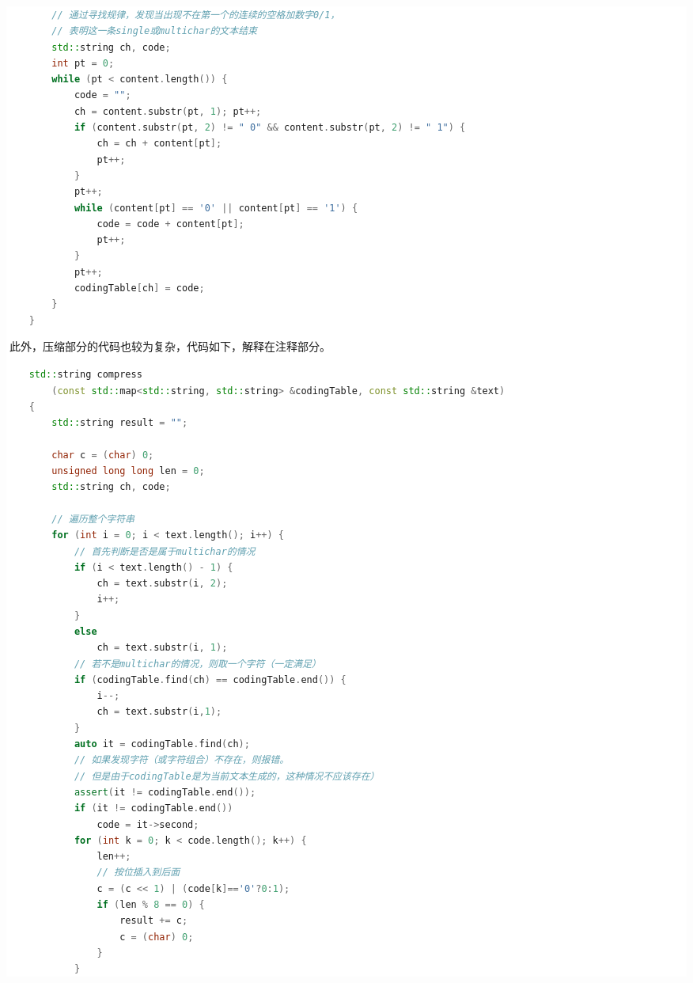 ```cpp
    	// 通过寻找规律，发现当出现不在第一个的连续的空格加数字0/1，
    	// 表明这一条single或multichar的文本结束
        std::string ch, code;
        int pt = 0;
        while (pt < content.length()) {
            code = "";
            ch = content.substr(pt, 1); pt++;
            if (content.substr(pt, 2) != " 0" && content.substr(pt, 2) != " 1") {
                ch = ch + content[pt];
                pt++;
            }
            pt++;
            while (content[pt] == '0' || content[pt] == '1') {
                code = code + content[pt];
                pt++;
            }
            pt++;
            codingTable[ch] = code;
        }
    }

```

​		此外，压缩部分的代码也较为复杂，代码如下，解释在注释部分。

```cpp
    std::string compress
        (const std::map<std::string, std::string> &codingTable, const std::string &text)
    {
        std::string result = "";

        char c = (char) 0;
        unsigned long long len = 0;
        std::string ch, code;
        
        // 遍历整个字符串
        for (int i = 0; i < text.length(); i++) {
            // 首先判断是否是属于multichar的情况
            if (i < text.length() - 1) {
                ch = text.substr(i, 2);
                i++;
            }
            else
                ch = text.substr(i, 1);
            // 若不是multichar的情况，则取一个字符（一定满足）
            if (codingTable.find(ch) == codingTable.end()) {
                i--;
                ch = text.substr(i,1);
            }
            auto it = codingTable.find(ch);
            // 如果发现字符（或字符组合）不存在，则报错。
            // 但是由于codingTable是为当前文本生成的，这种情况不应该存在）
            assert(it != codingTable.end());
            if (it != codingTable.end())
                code = it->second;
            for (int k = 0; k < code.length(); k++) {
                len++;
                // 按位插入到后面
                c = (c << 1) | (code[k]=='0'?0:1);
                if (len % 8 == 0) {
                    result += c;
                    c = (char) 0;
                }
            }
```